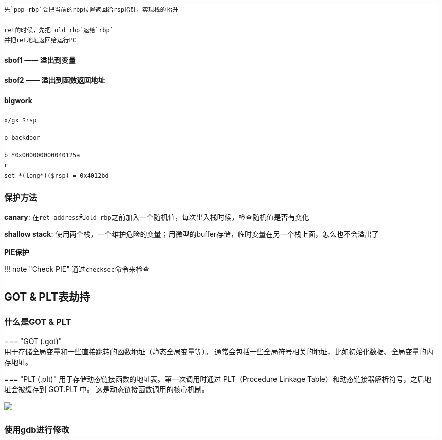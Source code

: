     先`pop rbp`会把当前的rbp位置返回给rsp指针，实现栈的抬升

    ret的时候，先把`old rbp`返给`rbp`
    并把ret地址返回给运行PC

#### sbof1 —— 溢出到变量



#### sbof2 —— 溢出到函数返回地址


#### bigwork


```shell title="查看RSP的值"
x/gx $rsp
```

```shell title="查看backdoor的地址"
p backdoor
```

```shell title="把返回地址改到backdoor"
b *0x000000000040125a
r
set *(long*)($rsp) = 0x4012bd
```



### 保护方法
**canary**: 在`ret address`和`old rbp`之前加入一个随机值，每次出入栈时候，检查随机值是否有变化

**shallow stack**: 使用两个栈，一个维护危险的变量；用微型的buffer存储，临时变量在另一个栈上面，怎么也不会溢出了

**PIE保护**

!!! note "Check PIE"
    通过`checksec`命令来检查



## GOT & PLT表劫持

### 什么是GOT & PLT
=== "GOT (.got)"    
    用于存储全局变量和一些直接跳转的函数地址（静态全局变量等）。
    通常会包括一些全局符号相关的地址，比如初始化数据、全局变量的内存地址。

=== "PLT (.plt)"
    用于存储动态链接函数的地址表。第一次调用时通过 PLT（Procedure Linkage Table）和动态链接器解析符号，之后地址会被缓存到 GOT.PLT 中。
    这是动态链接函数调用的核心机制。

![](https://philfan-pic.oss-cn-beijing.aliyuncs.com/web_pic/CS__CTF__assets__03-pwn.assets__20241227162423.webp)


### 使用gdb进行修改
